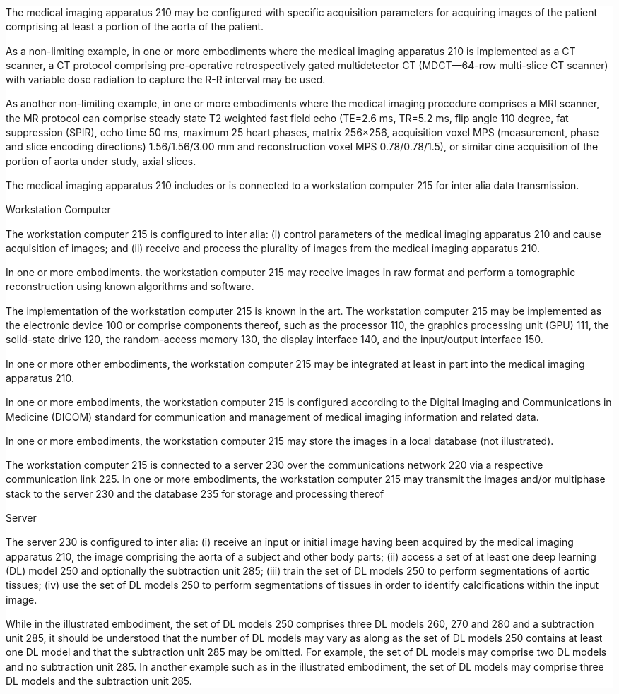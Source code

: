 The medical imaging apparatus 210 may be configured with specific acquisition parameters for acquiring images of the patient comprising at least a portion of the aorta of the patient.

As a non-limiting example, in one or more embodiments where the medical imaging apparatus 210 is implemented as a CT scanner, a CT protocol comprising pre-operative retrospectively gated multidetector CT (MDCT—64-row multi-slice CT scanner) with variable dose radiation to capture the R-R interval may be used.

As another non-limiting example, in one or more embodiments where the medical imaging procedure comprises a MRI scanner, the MR protocol can comprise steady state T2 weighted fast field echo (TE=2.6 ms, TR=5.2 ms, flip angle 110 degree, fat suppression (SPIR), echo time 50 ms, maximum 25 heart phases, matrix 256×256, acquisition voxel MPS (measurement, phase and slice encoding directions) 1.56/1.56/3.00 mm and reconstruction voxel MPS 0.78/0.78/1.5), or similar cine acquisition of the portion of aorta under study, axial slices.

The medical imaging apparatus 210 includes or is connected to a workstation computer 215 for inter alia data transmission.

Workstation Computer

The workstation computer 215 is configured to inter alia: (i) control parameters of the medical imaging apparatus 210 and cause acquisition of images; and (ii) receive and process the plurality of images from the medical imaging apparatus 210.

In one or more embodiments. the workstation computer 215 may receive images in raw format and perform a tomographic reconstruction using known algorithms and software.

The implementation of the workstation computer 215 is known in the art. The workstation computer 215 may be implemented as the electronic device 100 or comprise components thereof, such as the processor 110, the graphics processing unit (GPU) 111, the solid-state drive 120, the random-access memory 130, the display interface 140, and the input/output interface 150.

In one or more other embodiments, the workstation computer 215 may be integrated at least in part into the medical imaging apparatus 210.

In one or more embodiments, the workstation computer 215 is configured according to the Digital Imaging and Communications in Medicine (DICOM) standard for communication and management of medical imaging information and related data.

In one or more embodiments, the workstation computer 215 may store the images in a local database (not illustrated).

The workstation computer 215 is connected to a server 230 over the communications network 220 via a respective communication link 225. In one or more embodiments, the workstation computer 215 may transmit the images and/or multiphase stack to the server 230 and the database 235 for storage and processing thereof

Server

The server 230 is configured to inter alia: (i) receive an input or initial image having been acquired by the medical imaging apparatus 210, the image comprising the aorta of a subject and other body parts; (ii) access a set of at least one deep learning (DL) model 250 and optionally the subtraction unit 285; (iii) train the set of DL models 250 to perform segmentations of aortic tissues; (iv) use the set of DL models 250 to perform segmentations of tissues in order to identify calcifications within the input image.

While in the illustrated embodiment, the set of DL models 250 comprises three DL models 260, 270 and 280 and a subtraction unit 285, it should be understood that the number of DL models may vary as along as the set of DL models 250 contains at least one DL model and that the subtraction unit 285 may be omitted. For example, the set of DL models may comprise two DL models and no subtraction unit 285. In another example such as in the illustrated embodiment, the set of DL models may comprise three DL models and the subtraction unit 285.
